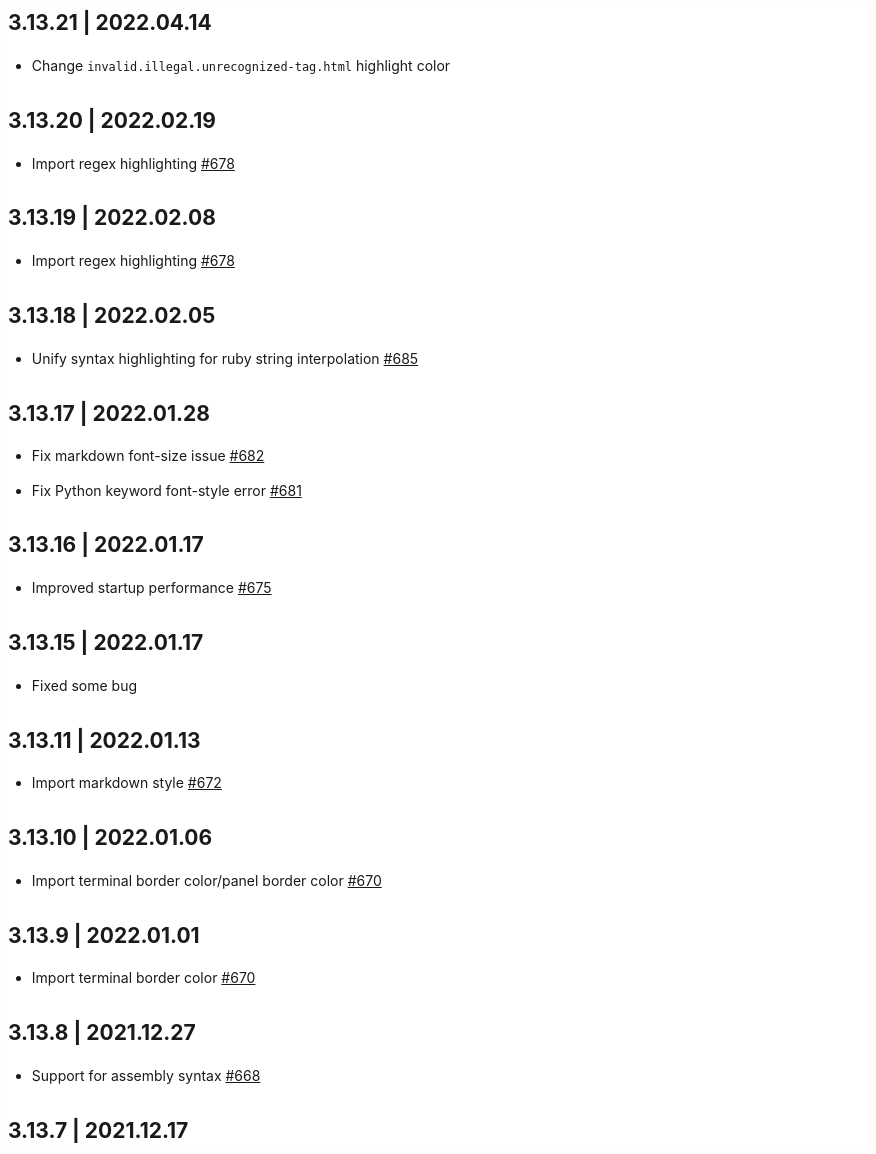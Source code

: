 ## 3.13.21 | 2022.04.14

- Change `invalid.illegal.unrecognized-tag.html` highlight color

## 3.13.20 | 2022.02.19

- Import regex highlighting [#678](https://github.com/Binaryify/OneDark-Pro/issues/678)

## 3.13.19 | 2022.02.08

- Import regex highlighting [#678](https://github.com/Binaryify/OneDark-Pro/issues/678)

## 3.13.18 | 2022.02.05

- Unify syntax highlighting for ruby string interpolation [#685](https://github.com/Binaryify/OneDark-Pro/pull/685)

## 3.13.17 | 2022.01.28

- Fix markdown font-size issue [#682](https://github.com/Binaryify/OneDark-Pro/issues/682)

- Fix Python keyword font-style error [#681](https://github.com/Binaryify/OneDark-Pro/issues/681)

## 3.13.16 | 2022.01.17

- Improved startup performance [#675](https://github.com/Binaryify/OneDark-Pro/issues/675)

## 3.13.15 | 2022.01.17

- Fixed some bug

## 3.13.11 | 2022.01.13

- Import markdown style [#672](https://github.com/Binaryify/OneDark-Pro/issues/672)

## 3.13.10 | 2022.01.06

- Import terminal border color/panel border color [#670](https://github.com/Binaryify/OneDark-Pro/issues/670)

## 3.13.9 | 2022.01.01

- Import terminal border color [#670](https://github.com/Binaryify/OneDark-Pro/issues/670)

## 3.13.8 | 2021.12.27

- Support for assembly syntax [#668](https://github.com/Binaryify/OneDark-Pro/issues/668)

## 3.13.7 | 2021.12.17
